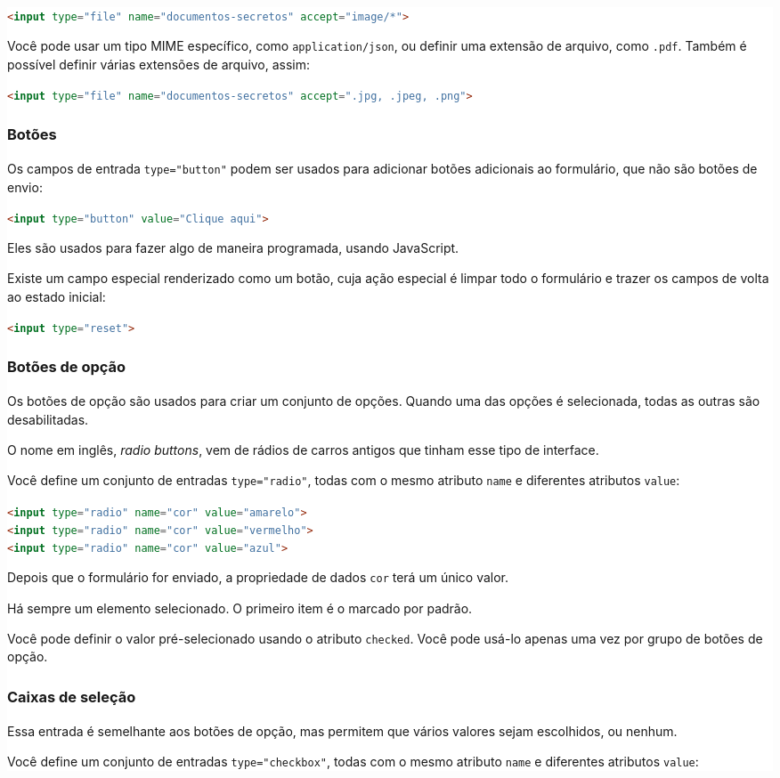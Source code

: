 ```html
<input type="file" name="documentos-secretos" accept="image/*">
```

Você pode usar um tipo MIME específico, como `application/json`, ou definir uma extensão de arquivo, como `.pdf`. Também é possível definir várias extensões de arquivo, assim:

```html
<input type="file" name="documentos-secretos" accept=".jpg, .jpeg, .png">
```

### **Botões**

Os campos de entrada `type="button"` podem ser usados para adicionar botões adicionais ao formulário, que não são botões de envio:

```html
<input type="button" value="Clique aqui">
```

Eles são usados para fazer algo de maneira programada, usando JavaScript.

Existe um campo especial renderizado como um botão, cuja ação especial é  limpar todo o formulário e trazer os campos de volta ao estado inicial:

```html
<input type="reset">
```

### **Botões de opção**

Os botões de opção são usados para criar um conjunto de opções. Quando  uma das opções é selecionada, todas as outras são desabilitadas.

O nome em inglês, *radio buttons*, vem de rádios de carros antigos que tinham esse tipo de interface.

Você define um conjunto de entradas `type="radio"`, todas com o mesmo atributo `name` e diferentes atributos `value`:

```html
<input type="radio" name="cor" value="amarelo">
<input type="radio" name="cor" value="vermelho">
<input type="radio" name="cor" value="azul">
```

Depois que o formulário for enviado, a propriedade de dados `cor` terá um único valor.

Há sempre um elemento selecionado. O primeiro item é o marcado por padrão.

Você pode definir o valor pré-selecionado usando o atributo `checked`. Você pode usá-lo apenas uma vez por grupo de botões de opção.

### **Caixas de seleção**

Essa entrada é semelhante aos botões de opção, mas permitem que vários valores sejam escolhidos, ou nenhum.

Você define um conjunto de entradas `type="checkbox"`, todas com o mesmo atributo `name` e diferentes atributos `value`:
